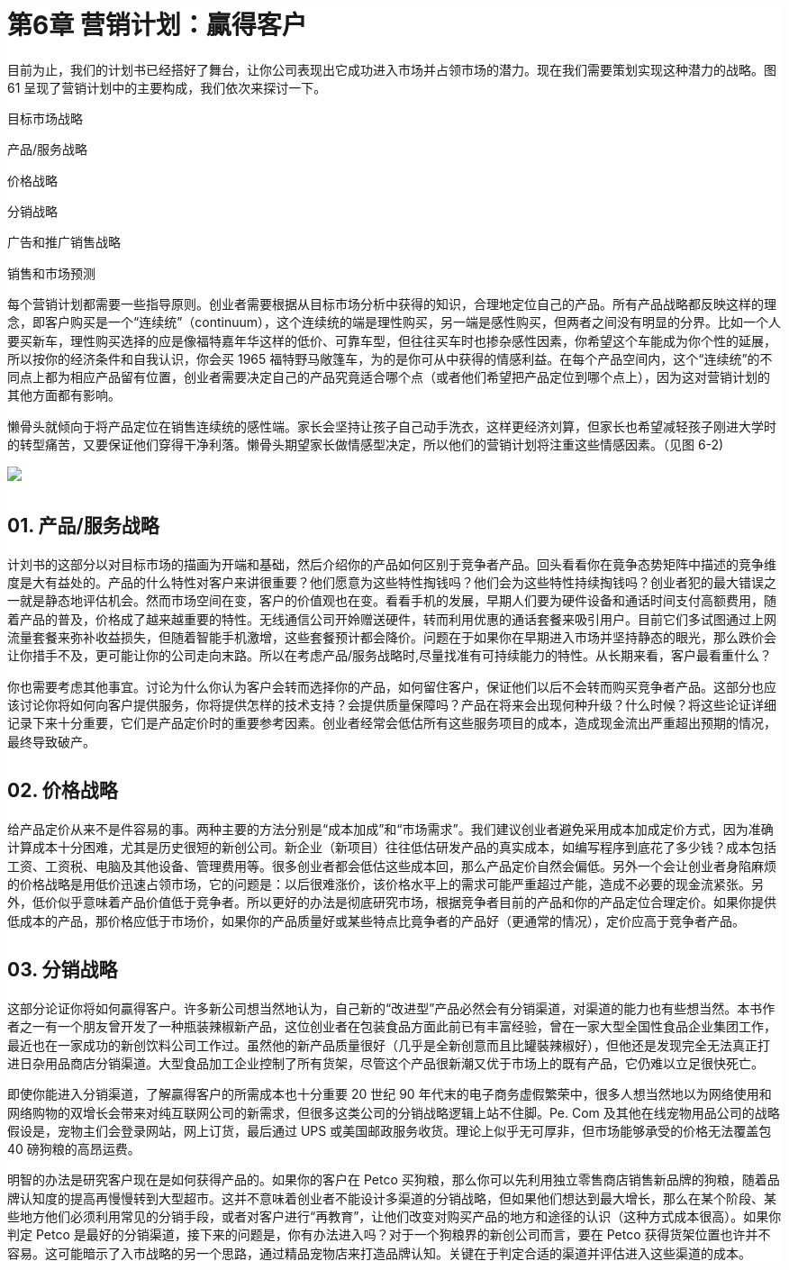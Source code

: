 # 第6章 营销计划：贏得客户

目前为止，我们的计划书已经搭好了舞台，让你公司表现出它成功进入市场并占领市场的潜力。现在我们需要策划实现这种潜力的战略。图 61 呈现了营销计划中的主要构成，我们依次来探讨一下。

目标市场战略

产品/服务战略

价格战略

分销战略

广告和推广销售战略

销售和市场预测

每个营销计划都需要一些指导原则。创业者需要根据从目标市场分析中获得的知识，合理地定位自己的产品。所有产品战略都反映这样的理念，即客户购买是一个“连续统”（continuum），这个连续统的端是理性购买，另一端是感性购买，但两者之间没有明显的分界。比如一个人要买新车，理性购买选择的应是像福特嘉年华这样的低价、可靠车型，但往往买车时也掺杂感性因素，你希望这个车能成为你个性的延展，所以按你的经济条件和自我认识，你会买 1965 福特野马敞篷车，为的是你可从中获得的情感利益。在每个产品空间内，这个“连续统”的不同点上都为相应产品留有位置，创业者需要决定自己的产品究竟适合哪个点（或者他们希望把产品定位到哪个点上），因为这对营销计划的其他方面都有影响。

懒骨头就倾向于将产品定位在销售连续统的感性端。家长会坚持让孩子自己动手洗衣，这样更经济刘算，但家长也希望减轻孩子刚进大学时的转型痛苦，又要保证他们穿得干净利落。懒骨头期望家长做情感型决定，所以他们的营销计划将注重这些情感因素。（见图 6-2)

![](https://raw.githubusercontent.com/dalong0514/selfstudy/master/图片链接/复制书籍/2019667.PNG)

## 01. 产品/服务战略

计刘书的这部分以对目标市场的描画为开端和基础，然后介绍你的产品如何区别于竞争者产品。回头看看你在竟争态势矩阵中描述的竞争维度是大有益处的。产品的什么特性对客户来讲很重要？他们愿意为这些特性掏钱吗？他们会为这些特性持续掏钱吗？创业者犯的最大错误之一就是静态地评估机会。然而市场空间在变，客户的价值观也在变。看看手机的发展，早期人们要为硬件设备和通话时间支付高额费用，随着产品的普及，价格成了越来越重要的特性。无线通信公司开姈赠送硬件，转而利用优惠的通话套餐来吸引用户。目前它们多试图通过上网流量套餐来弥补收益损失，但随着智能手机激增，这些套餐预计都会降价。问题在于如果你在早期进入市场并坚持静态的眼光，那么跌价会让你措手不及，更可能让你的公司走向末路。所以在考虑产品/服务战略时,尽量找准有可持续能力的特性。从长期来看，客户最看重什么？

你也需要考虑其他事宜。讨论为什么你认为客户会转而选择你的产品，如何留住客户，保证他们以后不会转而购买竞争者产品。这部分也应该讨论你将如何向客户提供服务，你将提供怎样的技术支持？会提供质量保障吗？产品在将来会出现何种升级？什么时候？将这些论证详细记录下来十分重要，它们是产品定价时的重要参考因素。创业者经常会低估所有这些服务项目的成本，造成现金流出严重超出预期的情况，最终导致破产。

## 02. 价格战略

给产品定价从来不是件容易的事。两种主要的方法分别是“成本加成”和“市场需求”。我们建议创业者避免采用成本加成定价方式，因为准确计算成本十分困难，尤其是历史很短的新创公司。新企业（新项目）往往低估研发产品的真实成本，如编写程序到底花了多少钱？成本包括工资、工资税、电脑及其他设备、管理费用等。很多创业者都会低估这些成本回，那么产品定价自然会偏低。另外一个会让创业者身陷麻烦的价格战略是用低价迅速占领市场，它的问题是：以后很难涨价，该价格水平上的需求可能严重超过产能，造成不必要的现金流紧张。另外，低价似乎意味着产品价值低于竞争者。所以更好的办法是彻底研究市场，根据竞争者目前的产品和你的产品定位合理定价。如果你提供低成本的产品，那价格应低于市场价，如果你的产品质量好或某些特点比竟争者的产品好（更通常的情况），定价应高于竞争者产品。

## 03. 分销战略

这部分论证你将如何贏得客户。许多新公司想当然地认为，自己新的“改进型”产品必然会有分销渠道，对渠道的能力也有些想当然。本书作者之一有一个朋友曾开发了一种瓶装辣椒新产品，这位创业者在包装食品方面此前已有丰富经验，曾在一家大型全国性食品企业集团工作，最近也在一家成功的新创饮料公司工作过。虽然他的新产品质量很好（几乎是全新创意而且比罐裝辣椒好），但他还是发现完全无法真正打进日杂用品商店分销渠道。大型食品加工企业控制了所有货架，尽管这个产品很新潮又优于市场上的既有产品，它仍难以立足很快死亡。

即使你能进入分销渠道，了解贏得客户的所需成本也十分重要 20 世纪 90 年代末的电子商务虚假繁荣中，很多人想当然地以为网络使用和网络购物的双增长会带来对纯互联网公司的新需求，但很多这类公司的分销战略逻辑上站不住脚。Pe. Com 及其他在线宠物用品公司的战略假设是，宠物主们会登录网站，网上订货，最后通过 UPS 或美国邮政服务收货。理论上似乎无可厚非，但市场能够承受的价格无法覆盖包 40 磅狗粮的高昂运费。

明智的办法是研究客户现在是如何获得产品的。如果你的客户在 Petco 买狗粮，那么你可以先利用独立零售商店销售新品牌的狗粮，随着品牌认知度的提高再慢慢转到大型超市。这并不意味着创业者不能设计多渠道的分销战略，但如果他们想达到最大增长，那么在某个阶段、某些地方他们必须利用常见的分销手段，或者对客户进行“再教育”，让他们改变对购买产品的地方和途径的认识（这种方式成本很高）。如果你判定 Petco 是最好的分销渠道，接下来的问题是，你有办法进入吗？对于一个狗粮界的新创公司而言，要在 Petco 获得货架位置也许并不容易。这可能暗示了入市战略的另一个思路，通过精品宠物店来打造品牌认知。关键在于判定合适的渠道并评估进入这些渠道的成本。
